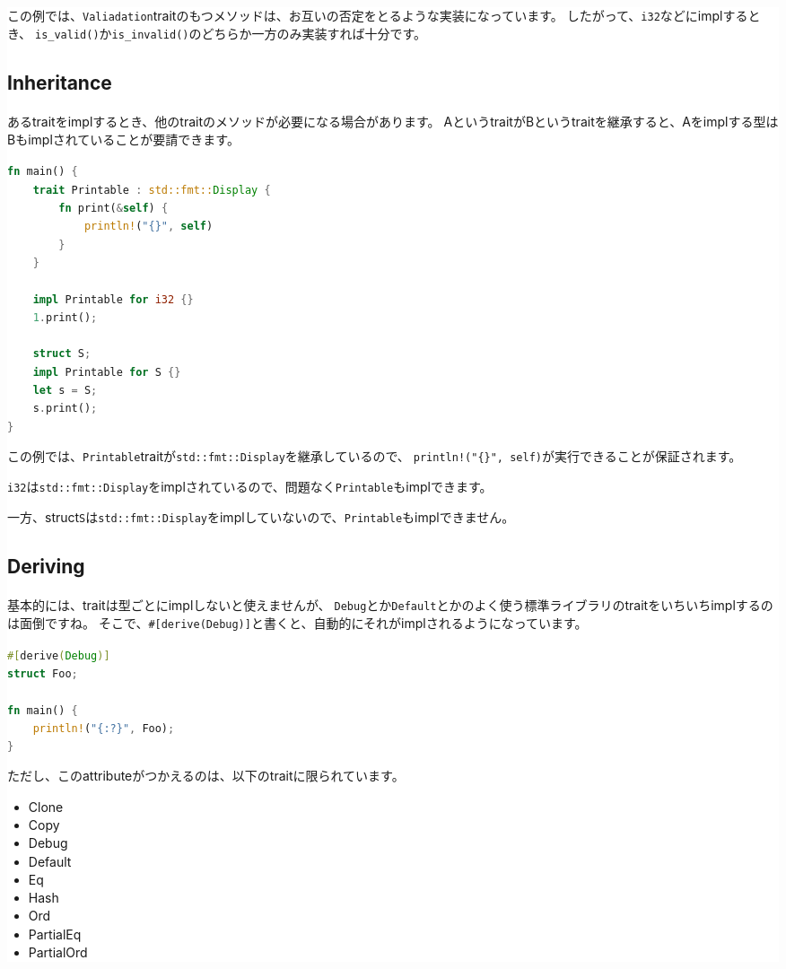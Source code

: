 この例では、`Valiadation`traitのもつメソッドは、お互いの否定をとるような実装になっています。
したがって、`i32`などにimplするとき、
`is_valid()`か`is_invalid()`のどちらか一方のみ実装すれば十分です。

## Inheritance
あるtraitをimplするとき、他のtraitのメソッドが必要になる場合があります。
AというtraitがBというtraitを継承すると、Aをimplする型はBもimplされていることが要請できます。

```rust
fn main() {
    trait Printable : std::fmt::Display {
        fn print(&self) {
            println!("{}", self)
        }
    }

    impl Printable for i32 {}
    1.print();

    struct S;
    impl Printable for S {}
    let s = S;
    s.print();
}
```

この例では、`Printable`traitが`std::fmt::Display`を継承しているので、
`println!("{}", self)`が実行できることが保証されます。

`i32`は`std::fmt::Display`をimplされているので、問題なく`Printable`もimplできます。

一方、struct`S`は`std::fmt::Display`をimplしていないので、`Printable`もimplできません。

## Deriving
基本的には、traitは型ごとにimplしないと使えませんが、
`Debug`とか`Default`とかのよく使う標準ライブラリのtraitをいちいちimplするのは面倒ですね。
そこで、`#[derive(Debug)]`と書くと、自動的にそれがimplされるようになっています。

```rust
#[derive(Debug)]
struct Foo;

fn main() {
    println!("{:?}", Foo);
}
```

ただし、このattributeがつかえるのは、以下のtraitに限られています。

* Clone
* Copy
* Debug
* Default
* Eq
* Hash
* Ord
* PartialEq
* PartialOrd
